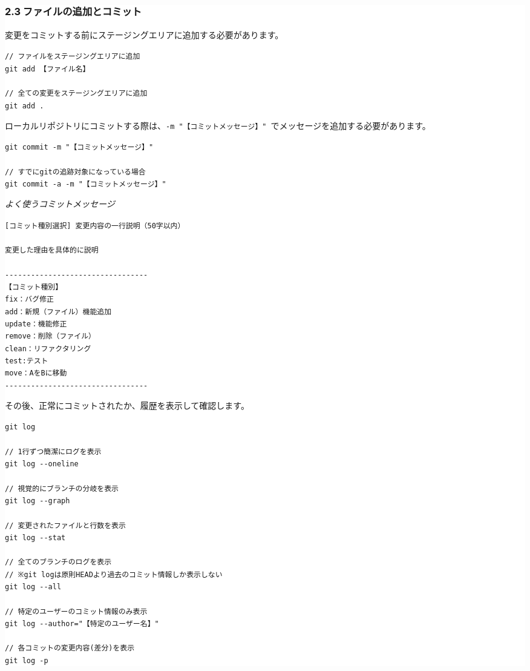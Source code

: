 ### 2.3 ファイルの追加とコミット
変更をコミットする前にステージングエリアに追加する必要があります。
```
// ファイルをステージングエリアに追加
git add 【ファイル名】

// 全ての変更をステージングエリアに追加
git add .
```

ローカルリポジトリにコミットする際は、`-m "【コミットメッセージ】" `でメッセージを追加する必要があります。
```
git commit -m "【コミットメッセージ】"

// すでにgitの追跡対象になっている場合
git commit -a -m "【コミットメッセージ】"
```

*よく使うコミットメッセージ*
```
[コミット種別選択] 変更内容の一行説明（50字以内）

変更した理由を具体的に説明

---------------------------------
【コミット種別】
fix：バグ修正
add：新規（ファイル）機能追加
update：機能修正
remove：削除（ファイル）
clean：リファクタリング
test:テスト
move：AをBに移動
---------------------------------
```

その後、正常にコミットされたか、履歴を表示して確認します。
```
git log

// 1行ずつ簡潔にログを表示
git log --oneline

// 視覚的にブランチの分岐を表示
git log --graph

// 変更されたファイルと行数を表示
git log --stat

// 全てのブランチのログを表示
// ※git logは原則HEADより過去のコミット情報しか表示しない
git log --all

// 特定のユーザーのコミット情報のみ表示
git log --author="【特定のユーザー名】"

// 各コミットの変更内容(差分)を表示
git log -p
```

